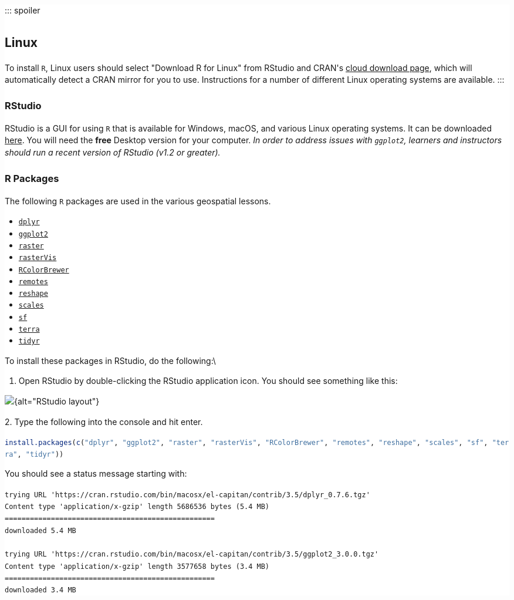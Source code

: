 ::: spoiler
## Linux

To install `R`, Linux users should select "Download R for Linux" from RStudio and CRAN's [cloud download page](https://cloud.r-project.org), which will automatically detect a CRAN mirror for you to use. Instructions for a number of different Linux operating systems are available.
:::

### RStudio

RStudio is a GUI for using `R` that is available for Windows, macOS, and various Linux operating systems. It can be downloaded [here](https://www.rstudio.com/products/rstudio/download/). You will need the **free** Desktop version for your computer. *In order to address issues with `ggplot2`, learners and instructors should run a recent version of RStudio (v1.2 or greater).*

### R Packages

The following `R` packages are used in the various geospatial lessons.

-   [`dplyr`](https://cran.r-project.org/package=dplyr)
-   [`ggplot2`](https://cran.r-project.org/package=ggplot2)
-   [`raster`](https://cran.r-project.org/package=raster)
-   [`rasterVis`](https://cran.r-project.org/package=rasterVis)
-   [`RColorBrewer`](https://CRAN.R-project.org/package=RColorBrewer)
-   [`remotes`](https://cran.r-project.org/package=remotes)
-   [`reshape`](https://CRAN.R-project.org/package=reshape)
-   [`scales`](https://cran.r-project.org/package=scales)
-   [`sf`](https://cran.r-project.org/package=sf)
-   [`terra`](https://cran.r-project.org/package=terra)
-   [`tidyr`](https://CRAN.R-project.org/package=tidyr)

To install these packages in RStudio, do the following:\
1. Open RStudio by double-clicking the RStudio application icon. You should see something like this:

![](fig/01-rstudio.png){alt="RStudio layout"}

2\. Type the following into the console and hit enter.

``` r
install.packages(c("dplyr", "ggplot2", "raster", "rasterVis", "RColorBrewer", "remotes", "reshape", "scales", "sf", "terra", "tidyr"))
```

You should see a status message starting with:

``` output
trying URL 'https://cran.rstudio.com/bin/macosx/el-capitan/contrib/3.5/dplyr_0.7.6.tgz'
Content type 'application/x-gzip' length 5686536 bytes (5.4 MB)
==================================================
downloaded 5.4 MB

trying URL 'https://cran.rstudio.com/bin/macosx/el-capitan/contrib/3.5/ggplot2_3.0.0.tgz'
Content type 'application/x-gzip' length 3577658 bytes (3.4 MB)
==================================================
downloaded 3.4 MB
```
